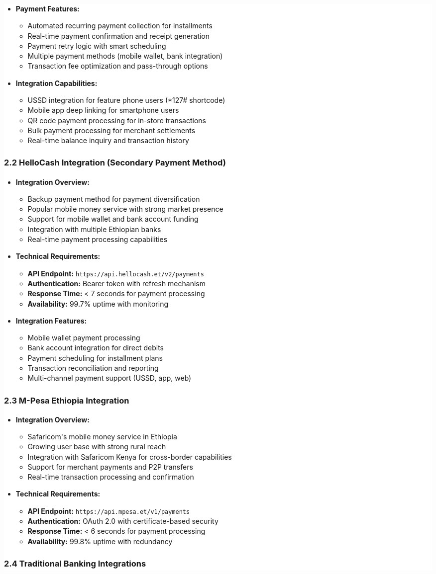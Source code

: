   - **Payment Features:**
    - Automated recurring payment collection for installments
    - Real-time payment confirmation and receipt generation
    - Payment retry logic with smart scheduling
    - Multiple payment methods (mobile wallet, bank integration)
    - Transaction fee optimization and pass-through options

  - **Integration Capabilities:**
    - USSD integration for feature phone users (\*127# shortcode)
    - Mobile app deep linking for smartphone users
    - QR code payment processing for in-store transactions
    - Bulk payment processing for merchant settlements
    - Real-time balance inquiry and transaction history

  ### 2.2 HelloCash Integration (Secondary Payment Method)

  - **Integration Overview:**
    - Backup payment method for payment diversification
    - Popular mobile money service with strong market presence
    - Support for mobile wallet and bank account funding
    - Integration with multiple Ethiopian banks
    - Real-time payment processing capabilities

  - **Technical Requirements:**
    - **API Endpoint:** `https://api.hellocash.et/v2/payments`
    - **Authentication:** Bearer token with refresh mechanism
    - **Response Time:** < 7 seconds for payment processing
    - **Availability:** 99.7% uptime with monitoring

  - **Integration Features:**
    - Mobile wallet payment processing
    - Bank account integration for direct debits
    - Payment scheduling for installment plans
    - Transaction reconciliation and reporting
    - Multi-channel payment support (USSD, app, web)

  ### 2.3 M-Pesa Ethiopia Integration

  - **Integration Overview:**
    - Safaricom's mobile money service in Ethiopia
    - Growing user base with strong rural reach
    - Integration with Safaricom Kenya for cross-border capabilities
    - Support for merchant payments and P2P transfers
    - Real-time transaction processing and confirmation

  - **Technical Requirements:**
    - **API Endpoint:** `https://api.mpesa.et/v1/payments`
    - **Authentication:** OAuth 2.0 with certificate-based security
    - **Response Time:** < 6 seconds for payment processing
    - **Availability:** 99.8% uptime with redundancy

  ### 2.4 Traditional Banking Integrations
